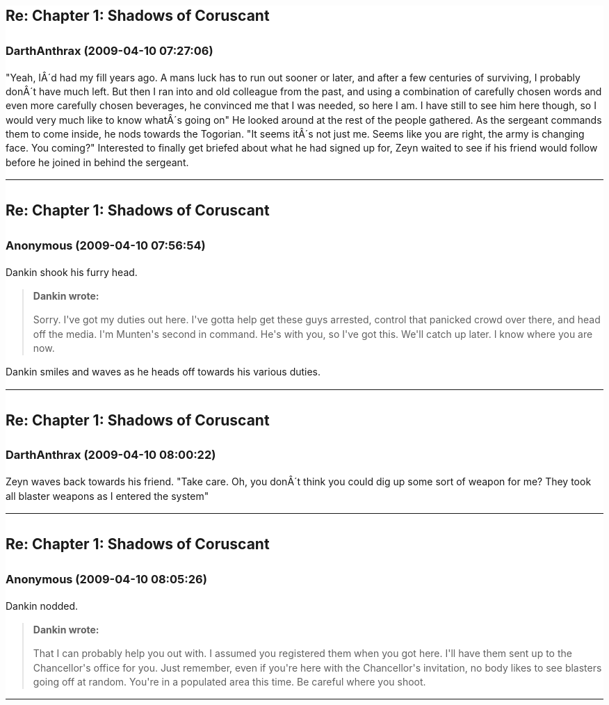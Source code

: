 
## Re: Chapter 1: Shadows of Coruscant

### **DarthAnthrax** (2009-04-10 07:27:06)

"Yeah, IÂ´d had my fill years ago. A mans luck has to run out sooner or later, and after a few centuries of surviving, I probably donÂ´t have much left. But then I ran into and old colleague from the past, and using a combination of carefully chosen words and even more carefully chosen beverages, he convinced me that I was needed, so here I am. I have still to see him here though, so I would very much like to know whatÂ´s going on"
He looked around at the rest of the people gathered. As the sergeant commands them to come inside, he nods towards the Togorian.
"It seems itÂ´s not just me. Seems like you are right, the army is changing face. You coming?"
Interested to finally get briefed about what he had signed up for, Zeyn waited to see if his friend would follow before he joined in behind the sergeant.

---

## Re: Chapter 1: Shadows of Coruscant

### **Anonymous** (2009-04-10 07:56:54)

Dankin shook his furry head.
> **Dankin wrote:**
>
> Sorry. I&#39;ve got my duties out here. I&#39;ve gotta help get these guys arrested, control that panicked crowd over there, and head off the media. I&#39;m Munten&#39;s second in command. He&#39;s with you, so I&#39;ve got this. We&#39;ll catch up later. I know where you are now.

Dankin smiles and waves as he heads off towards his various duties.

---

## Re: Chapter 1: Shadows of Coruscant

### **DarthAnthrax** (2009-04-10 08:00:22)

Zeyn waves back towards his friend.
"Take care. Oh, you donÂ´t think you could dig up some sort of weapon for me? They took all blaster weapons as I entered the system"

---

## Re: Chapter 1: Shadows of Coruscant

### **Anonymous** (2009-04-10 08:05:26)

Dankin nodded.
> **Dankin wrote:**
>
> That I can probably help you out with. I assumed you registered them when you got here. I&#39;ll have them sent up to the Chancellor&#39;s office for you. Just remember, even if you&#39;re here with the Chancellor&#39;s invitation, no body likes to see blasters going off at random. You&#39;re in a populated area this time. Be careful where you shoot.

---